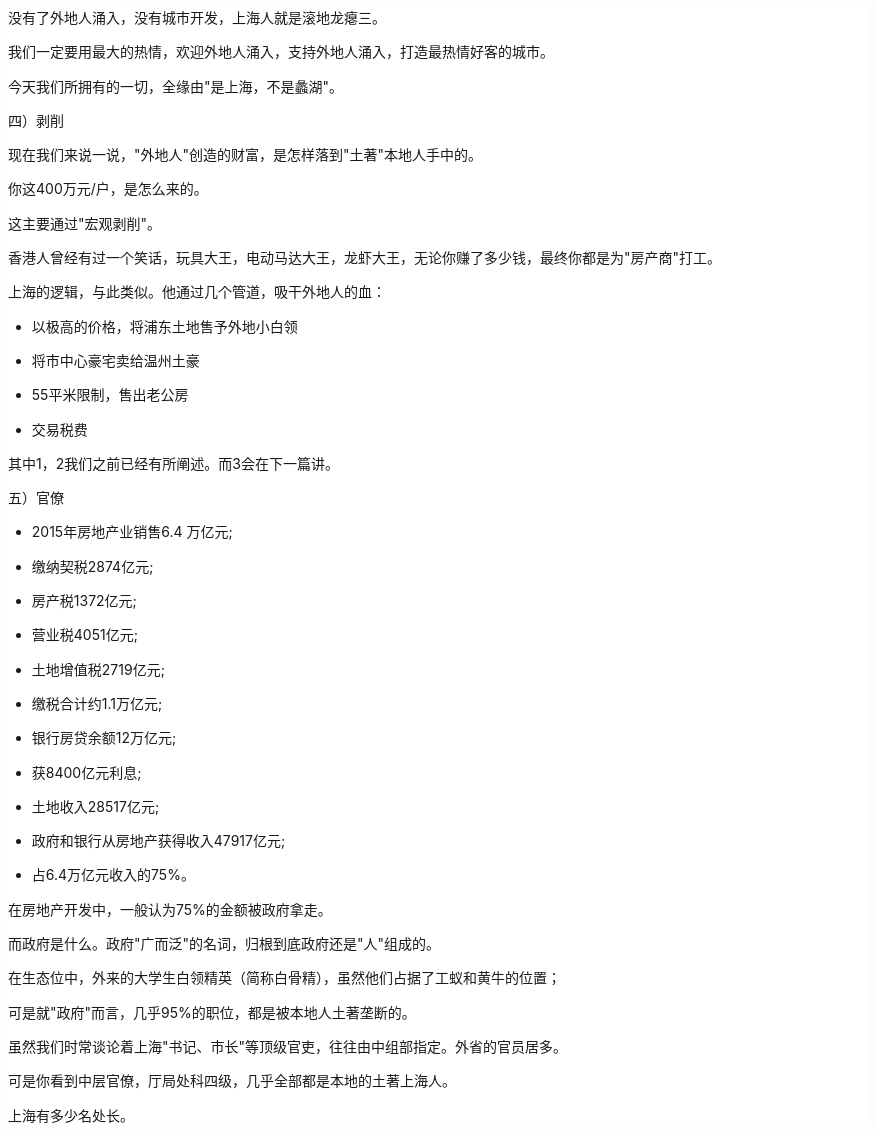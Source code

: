 没有了外地人涌入，没有城市开发，上海人就是滚地龙瘪三。

我们一定要用最大的热情，欢迎外地人涌入，支持外地人涌入，打造最热情好客的城市。

今天我们所拥有的一切，全缘由"是上海，不是蠡湖"。

四）剥削

现在我们来说一说，"外地人"创造的财富，是怎样落到"土著"本地人手中的。

你这400万元/户，是怎么来的。

这主要通过"宏观剥削"。

香港人曾经有过一个笑话，玩具大王，电动马达大王，龙虾大王，无论你赚了多少钱，最终你都是为"房产商"打工。

上海的逻辑，与此类似。他通过几个管道，吸干外地人的血：

-   以极高的价格，将浦东土地售予外地小白领

-   将市中心豪宅卖给温州土豪

-   55平米限制，售出老公房

-   交易税费

其中1，2我们之前已经有所阐述。而3会在下一篇讲。

五）官僚

-   2015年房地产业销售6.4 万亿元;

-   缴纳契税2874亿元;

-   房产税1372亿元;

-   营业税4051亿元;

-   土地增值税2719亿元;

-   缴税合计约1.1万亿元;

-   银行房贷余额12万亿元;

-   获8400亿元利息;

-   土地收入28517亿元;

-   政府和银行从房地产获得收入47917亿元;

-   占6.4万亿元收入的75%。

在房地产开发中，一般认为75%的金额被政府拿走。

而政府是什么。政府"广而泛"的名词，归根到底政府还是"人"组成的。

在生态位中，外来的大学生白领精英（简称白骨精），虽然他们占据了工蚁和黄牛的位置；

可是就"政府"而言，几乎95%的职位，都是被本地人土著垄断的。

虽然我们时常谈论着上海"书记、市长"等顶级官吏，往往由中组部指定。外省的官员居多。

可是你看到中层官僚，厅局处科四级，几乎全部都是本地的土著上海人。

上海有多少名处长。

